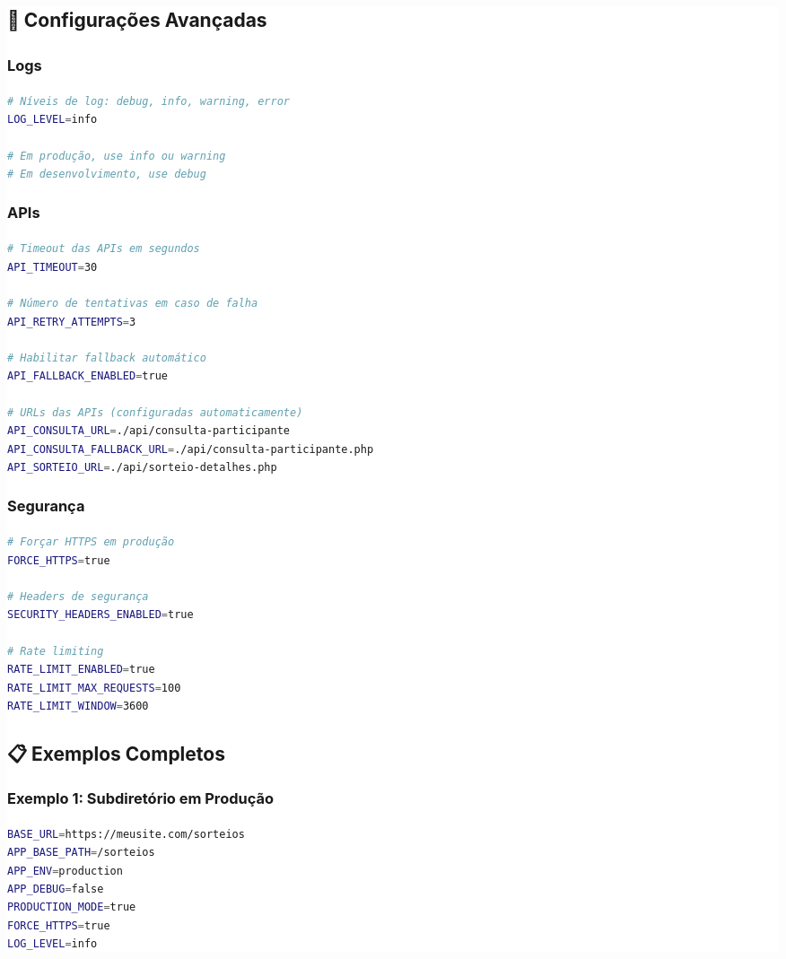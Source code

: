 ## 🔧 Configurações Avançadas

### Logs
```bash
# Níveis de log: debug, info, warning, error
LOG_LEVEL=info

# Em produção, use info ou warning
# Em desenvolvimento, use debug
```

### APIs
```bash
# Timeout das APIs em segundos
API_TIMEOUT=30

# Número de tentativas em caso de falha
API_RETRY_ATTEMPTS=3

# Habilitar fallback automático
API_FALLBACK_ENABLED=true

# URLs das APIs (configuradas automaticamente)
API_CONSULTA_URL=./api/consulta-participante
API_CONSULTA_FALLBACK_URL=./api/consulta-participante.php
API_SORTEIO_URL=./api/sorteio-detalhes.php
```

### Segurança
```bash
# Forçar HTTPS em produção
FORCE_HTTPS=true

# Headers de segurança
SECURITY_HEADERS_ENABLED=true

# Rate limiting
RATE_LIMIT_ENABLED=true
RATE_LIMIT_MAX_REQUESTS=100
RATE_LIMIT_WINDOW=3600
```

## 📋 Exemplos Completos

### Exemplo 1: Subdiretório em Produção
```bash
BASE_URL=https://meusite.com/sorteios
APP_BASE_PATH=/sorteios
APP_ENV=production
APP_DEBUG=false
PRODUCTION_MODE=true
FORCE_HTTPS=true
LOG_LEVEL=info
```
